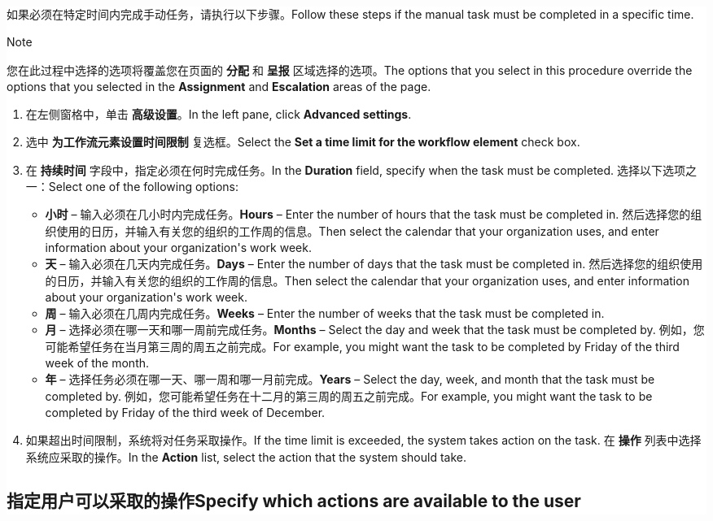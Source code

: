 <span data-ttu-id="5272c-328">如果必须在特定时间内完成手动任务，请执行以下步骤。</span><span class="sxs-lookup"><span data-stu-id="5272c-328">Follow these steps if the manual task must be completed in a specific time.</span></span>

> [!NOTE]
> <span data-ttu-id="5272c-329">您在此过程中选择的选项将覆盖您在页面的 **分配** 和 **呈报** 区域选择的选项。</span><span class="sxs-lookup"><span data-stu-id="5272c-329">The options that you select in this procedure override the options that you selected in the **Assignment** and **Escalation** areas of the page.</span></span>

1. <span data-ttu-id="5272c-330">在左侧窗格中，单击 **高级设置**。</span><span class="sxs-lookup"><span data-stu-id="5272c-330">In the left pane, click **Advanced settings**.</span></span>
2. <span data-ttu-id="5272c-331">选中 **为工作流元素设置时间限制** 复选框。</span><span class="sxs-lookup"><span data-stu-id="5272c-331">Select the **Set a time limit for the workflow element** check box.</span></span>
3. <span data-ttu-id="5272c-332">在 **持续时间** 字段中，指定必须在何时完成任务。</span><span class="sxs-lookup"><span data-stu-id="5272c-332">In the **Duration** field, specify when the task must be completed.</span></span> <span data-ttu-id="5272c-333">选择以下选项之一：</span><span class="sxs-lookup"><span data-stu-id="5272c-333">Select one of the following options:</span></span>

    - <span data-ttu-id="5272c-334">**小时** – 输入必须在几小时内完成任务。</span><span class="sxs-lookup"><span data-stu-id="5272c-334">**Hours** – Enter the number of hours that the task must be completed in.</span></span> <span data-ttu-id="5272c-335">然后选择您的组织使用的日历，并输入有关您的组织的工作周的信息。</span><span class="sxs-lookup"><span data-stu-id="5272c-335">Then select the calendar that your organization uses, and enter information about your organization's work week.</span></span>
    - <span data-ttu-id="5272c-336">**天** – 输入必须在几天内完成任务。</span><span class="sxs-lookup"><span data-stu-id="5272c-336">**Days** – Enter the number of days that the task must be completed in.</span></span> <span data-ttu-id="5272c-337">然后选择您的组织使用的日历，并输入有关您的组织的工作周的信息。</span><span class="sxs-lookup"><span data-stu-id="5272c-337">Then select the calendar that your organization uses, and enter information about your organization's work week.</span></span>
    - <span data-ttu-id="5272c-338">**周** – 输入必须在几周内完成任务。</span><span class="sxs-lookup"><span data-stu-id="5272c-338">**Weeks** – Enter the number of weeks that the task must be completed in.</span></span>
    - <span data-ttu-id="5272c-339">**月** – 选择必须在哪一天和哪一周前完成任务。</span><span class="sxs-lookup"><span data-stu-id="5272c-339">**Months** – Select the day and week that the task must be completed by.</span></span> <span data-ttu-id="5272c-340">例如，您可能希望任务在当月第三周的周五之前完成。</span><span class="sxs-lookup"><span data-stu-id="5272c-340">For example, you might want the task to be completed by Friday of the third week of the month.</span></span>
    - <span data-ttu-id="5272c-341">**年** – 选择任务必须在哪一天、哪一周和哪一月前完成。</span><span class="sxs-lookup"><span data-stu-id="5272c-341">**Years** – Select the day, week, and month that the task must be completed by.</span></span> <span data-ttu-id="5272c-342">例如，您可能希望任务在十二月的第三周的周五之前完成。</span><span class="sxs-lookup"><span data-stu-id="5272c-342">For example, you might want the task to be completed by Friday of the third week of December.</span></span>

4. <span data-ttu-id="5272c-343">如果超出时间限制，系统将对任务采取操作。</span><span class="sxs-lookup"><span data-stu-id="5272c-343">If the time limit is exceeded, the system takes action on the task.</span></span> <span data-ttu-id="5272c-344">在 **操作** 列表中选择系统应采取的操作。</span><span class="sxs-lookup"><span data-stu-id="5272c-344">In the **Action** list, select the action that the system should take.</span></span>

## <a name="specify-which-actions-are-available-to-the-user"></a><span data-ttu-id="5272c-345">指定用户可以采取的操作</span><span class="sxs-lookup"><span data-stu-id="5272c-345">Specify which actions are available to the user</span></span>
